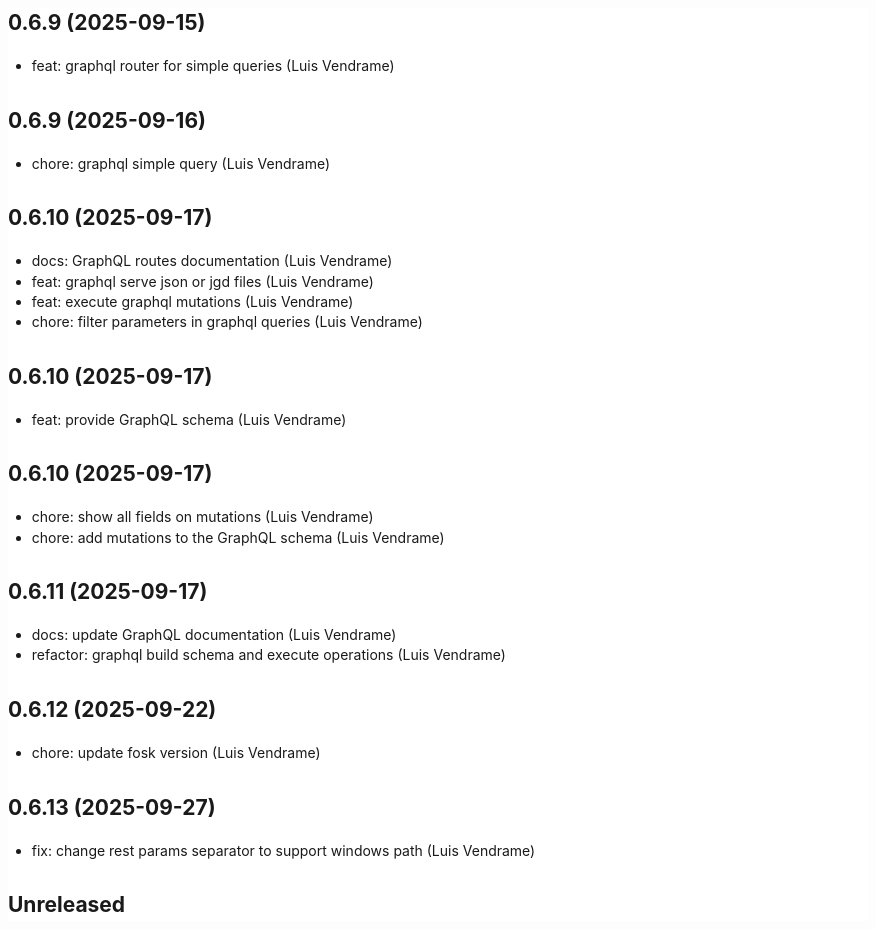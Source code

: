 ## 0.6.9 (2025-09-15)

* feat: graphql router for simple queries (Luis Vendrame)

## 0.6.9 (2025-09-16)

* chore: graphql simple query (Luis Vendrame)

## 0.6.10 (2025-09-17)

* docs: GraphQL routes documentation (Luis Vendrame)
* feat: graphql serve json or jgd files (Luis Vendrame)
* feat: execute graphql mutations (Luis Vendrame)
* chore: filter parameters in graphql queries (Luis Vendrame)

## 0.6.10 (2025-09-17)

* feat: provide GraphQL schema (Luis Vendrame)

## 0.6.10 (2025-09-17)

* chore: show all fields on mutations (Luis Vendrame)
* chore: add mutations to the GraphQL schema (Luis Vendrame)

## 0.6.11 (2025-09-17)

* docs: update GraphQL documentation (Luis Vendrame)
* refactor: graphql build schema and execute operations (Luis Vendrame)

## 0.6.12 (2025-09-22)

* chore: update fosk version (Luis Vendrame)

## 0.6.13 (2025-09-27)

* fix: change rest params separator to support windows path (Luis Vendrame)

## Unreleased


